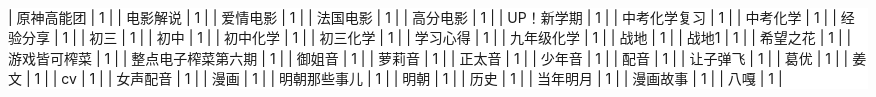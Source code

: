 | 原神高能团 | 1 |
| 电影解说 | 1 |
| 爱情电影 | 1 |
| 法国电影 | 1 |
| 高分电影 | 1 |
| UP！新学期 | 1 |
| 中考化学复习 | 1 |
| 中考化学 | 1 |
| 经验分享 | 1 |
| 初三 | 1 |
| 初中 | 1 |
| 初中化学 | 1 |
| 初三化学 | 1 |
| 学习心得 | 1 |
| 九年级化学 | 1 |
| 战地 | 1 |
| 战地1 | 1 |
| 希望之花 | 1 |
| 游戏皆可榨菜 | 1 |
| 整点电子榨菜第六期 | 1 |
| 御姐音 | 1 |
| 萝莉音 | 1 |
| 正太音 | 1 |
| 少年音 | 1 |
| 配音 | 1 |
| 让子弹飞 | 1 |
| 葛优 | 1 |
| 姜文 | 1 |
| cv | 1 |
| 女声配音 | 1 |
| 漫画 | 1 |
| 明朝那些事儿 | 1 |
| 明朝 | 1 |
| 历史 | 1 |
| 当年明月 | 1 |
| 漫画故事 | 1 |
| 八嘎 | 1 |